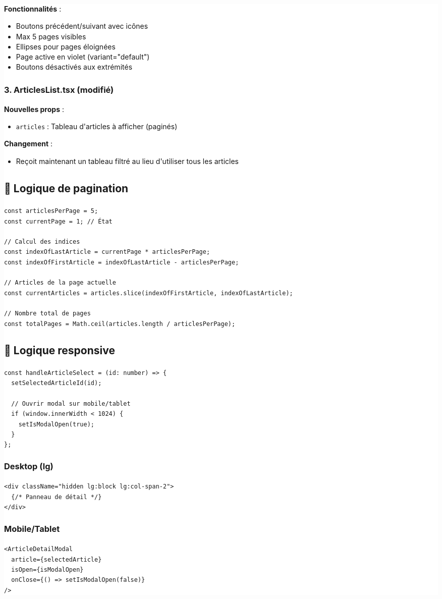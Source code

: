 **Fonctionnalités** :
- Boutons précédent/suivant avec icônes
- Max 5 pages visibles
- Ellipses pour pages éloignées
- Page active en violet (variant="default")
- Boutons désactivés aux extrémités

### 3. ArticlesList.tsx (modifié)
**Nouvelles props** :
- `articles` : Tableau d'articles à afficher (paginés)

**Changement** :
- Reçoit maintenant un tableau filtré au lieu d'utiliser tous les articles

## 🎨 Logique de pagination

```tsx
const articlesPerPage = 5;
const currentPage = 1; // État

// Calcul des indices
const indexOfLastArticle = currentPage * articlesPerPage;
const indexOfFirstArticle = indexOfLastArticle - articlesPerPage;

// Articles de la page actuelle
const currentArticles = articles.slice(indexOfFirstArticle, indexOfLastArticle);

// Nombre total de pages
const totalPages = Math.ceil(articles.length / articlesPerPage);
```

## 📱 Logique responsive

```tsx
const handleArticleSelect = (id: number) => {
  setSelectedArticleId(id);
  
  // Ouvrir modal sur mobile/tablet
  if (window.innerWidth < 1024) {
    setIsModalOpen(true);
  }
};
```

### Desktop (lg)
```tsx
<div className="hidden lg:block lg:col-span-2">
  {/* Panneau de détail */}
</div>
```

### Mobile/Tablet
```tsx
<ArticleDetailModal
  article={selectedArticle}
  isOpen={isModalOpen}
  onClose={() => setIsModalOpen(false)}
/>
```
